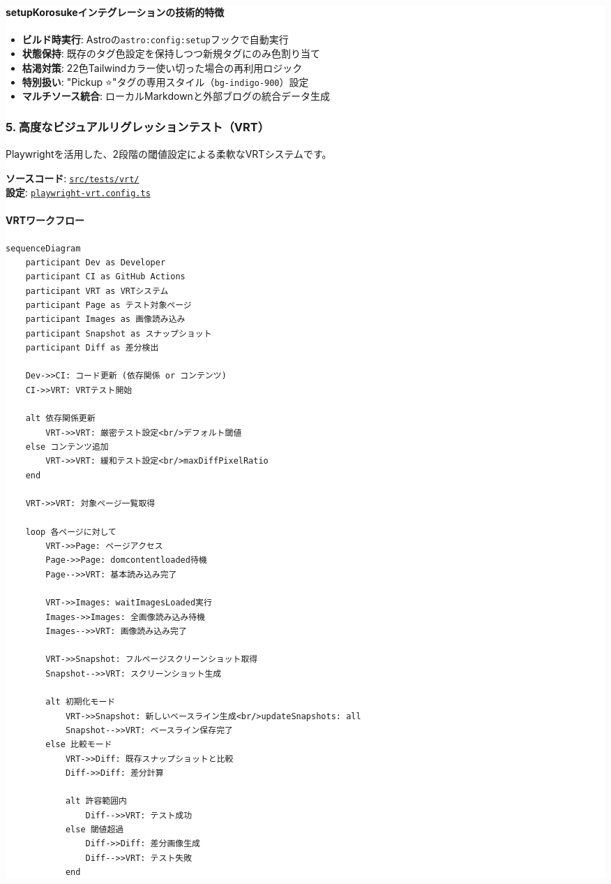 #### setupKorosukeインテグレーションの技術的特徴

- **ビルド時実行**: Astroの`astro:config:setup`フックで自動実行
- **状態保持**: 既存のタグ色設定を保持しつつ新規タグにのみ色割り当て
- **枯渇対策**: 22色Tailwindカラー使い切った場合の再利用ロジック
- **特別扱い**: "Pickup ⭐️"タグの専用スタイル（`bg-indigo-900`）設定
- **マルチソース統合**: ローカルMarkdownと外部ブログの統合データ生成

### 5. 高度なビジュアルリグレッションテスト（VRT）

Playwrightを活用した、2段階の閾値設定による柔軟なVRTシステムです。

**ソースコード**: [`src/tests/vrt/`](https://github.com/korosuke613/homepage-2nd/tree/d69ae8eaec9e32669a61c699848d654c51676b21/src/tests/vrt)  
**設定**: [`playwright-vrt.config.ts`](https://github.com/korosuke613/homepage-2nd/blob/d69ae8eaec9e32669a61c699848d654c51676b21/playwright-vrt.config.ts)

#### VRTワークフロー

```mermaid
sequenceDiagram
    participant Dev as Developer
    participant CI as GitHub Actions
    participant VRT as VRTシステム
    participant Page as テスト対象ページ
    participant Images as 画像読み込み
    participant Snapshot as スナップショット
    participant Diff as 差分検出

    Dev->>CI: コード更新 (依存関係 or コンテンツ)
    CI->>VRT: VRTテスト開始
    
    alt 依存関係更新
        VRT->>VRT: 厳密テスト設定<br/>デフォルト閾値
    else コンテンツ追加
        VRT->>VRT: 緩和テスト設定<br/>maxDiffPixelRatio
    end
    
    VRT->>VRT: 対象ページ一覧取得
    
    loop 各ページに対して
        VRT->>Page: ページアクセス
        Page->>Page: domcontentloaded待機
        Page-->>VRT: 基本読み込み完了
        
        VRT->>Images: waitImagesLoaded実行
        Images->>Images: 全画像読み込み待機
        Images-->>VRT: 画像読み込み完了
        
        VRT->>Snapshot: フルページスクリーンショット取得
        Snapshot-->>VRT: スクリーンショット生成
        
        alt 初期化モード
            VRT->>Snapshot: 新しいベースライン生成<br/>updateSnapshots: all
            Snapshot-->>VRT: ベースライン保存完了
        else 比較モード
            VRT->>Diff: 既存スナップショットと比較
            Diff->>Diff: 差分計算
            
            alt 許容範囲内
                Diff-->>VRT: テスト成功
            else 閾値超過
                Diff->>Diff: 差分画像生成
                Diff-->>VRT: テスト失敗
            end
```